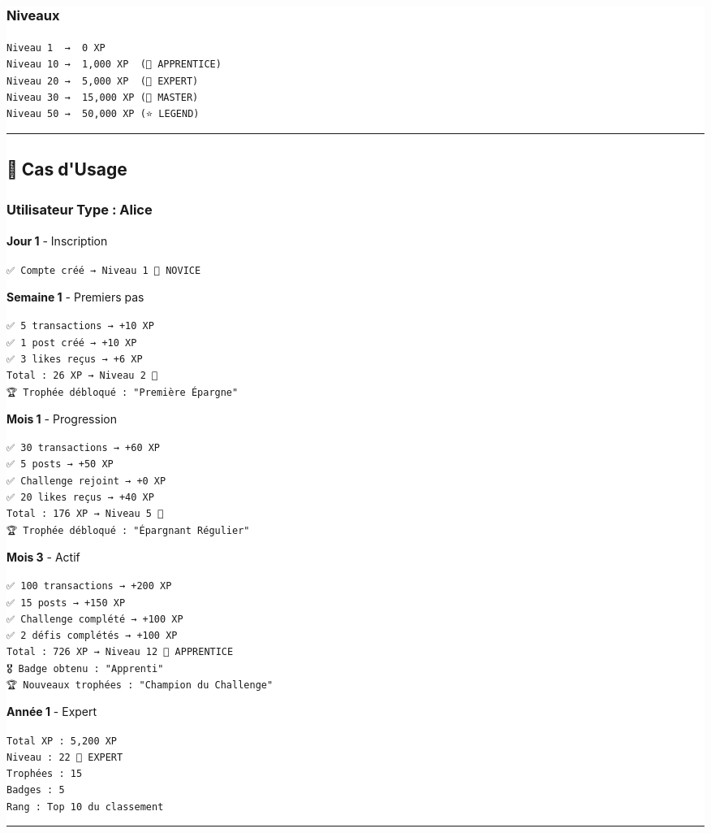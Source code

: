 ### Niveaux

```
Niveau 1  →  0 XP
Niveau 10 →  1,000 XP  (🥈 APPRENTICE)
Niveau 20 →  5,000 XP  (🏅 EXPERT)
Niveau 30 →  15,000 XP (👑 MASTER)
Niveau 50 →  50,000 XP (⭐ LEGEND)
```

---

## 🎯 Cas d'Usage

### Utilisateur Type : Alice

**Jour 1** - Inscription
```
✅ Compte créé → Niveau 1 🌱 NOVICE
```

**Semaine 1** - Premiers pas
```
✅ 5 transactions → +10 XP
✅ 1 post créé → +10 XP
✅ 3 likes reçus → +6 XP
Total : 26 XP → Niveau 2 🌱
🏆 Trophée débloqué : "Première Épargne"
```

**Mois 1** - Progression
```
✅ 30 transactions → +60 XP
✅ 5 posts → +50 XP
✅ Challenge rejoint → +0 XP
✅ 20 likes reçus → +40 XP
Total : 176 XP → Niveau 5 🌱
🏆 Trophée débloqué : "Épargnant Régulier"
```

**Mois 3** - Actif
```
✅ 100 transactions → +200 XP
✅ 15 posts → +150 XP
✅ Challenge complété → +100 XP
✅ 2 défis complétés → +100 XP
Total : 726 XP → Niveau 12 🥈 APPRENTICE
🎖️ Badge obtenu : "Apprenti"
🏆 Nouveaux trophées : "Champion du Challenge"
```

**Année 1** - Expert
```
Total XP : 5,200 XP
Niveau : 22 🏅 EXPERT
Trophées : 15
Badges : 5
Rang : Top 10 du classement
```

---